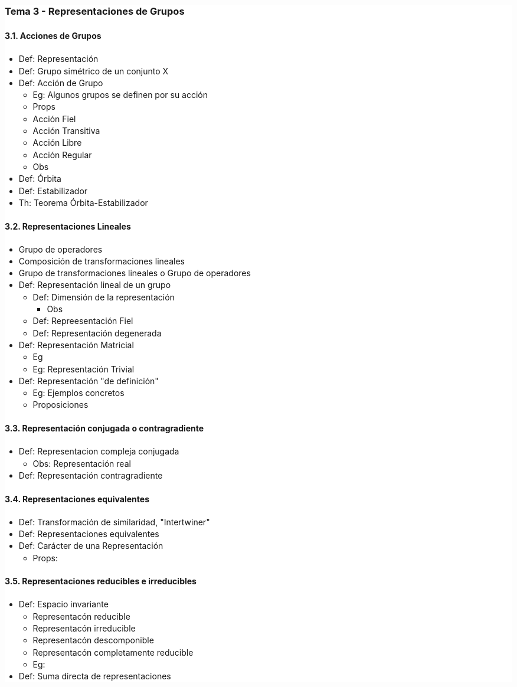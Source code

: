 ### Tema 3 - Representaciones de Grupos

#### 3.1. Acciones de Grupos

- Def: Representación
- Def: Grupo simétrico de un conjunto X
- Def: Acción de Grupo
	- Eg: Algunos grupos se definen por su acción
	- Props
	- Acción Fiel
	- Acción Transitiva
	- Acción Libre
	- Acción Regular
	- Obs
- Def: Órbita
- Def: Estabilizador
- Th: Teorema Órbita-Estabilizador

#### 3.2. Representaciones Lineales

- Grupo de operadores
- Composición de transformaciones lineales
- Grupo de transformaciones lineales o Grupo de operadores
- Def: Representación lineal de un grupo
	- Def: Dimensión de la representación
		- Obs
	- Def: Repreesentación Fiel
	- Def: Representación degenerada
- Def: Representación Matricial
	- Eg
	- Eg: Representación Trivial
- Def: Representación "de definición"
	- Eg: Ejemplos concretos
	- Proposiciones

#### 3.3. Representación conjugada o contragradiente

- Def: Representacion compleja conjugada
	- Obs: Representación real
- Def: Representación contragradiente

#### 3.4. Representaciones equivalentes

- Def: Transformación de similaridad, "Intertwiner"
- Def: Representaciones equivalentes
- Def: Carácter de una Representación
	- Props:

#### 3.5. Representaciones reducibles e irreducibles

- Def: Espacio invariante
	- Representacón reducible
	- Representacón irreducible
	- Representacón descomponible
	- Representacón completamente reducible
	- Eg:
- Def: Suma directa de representaciones
